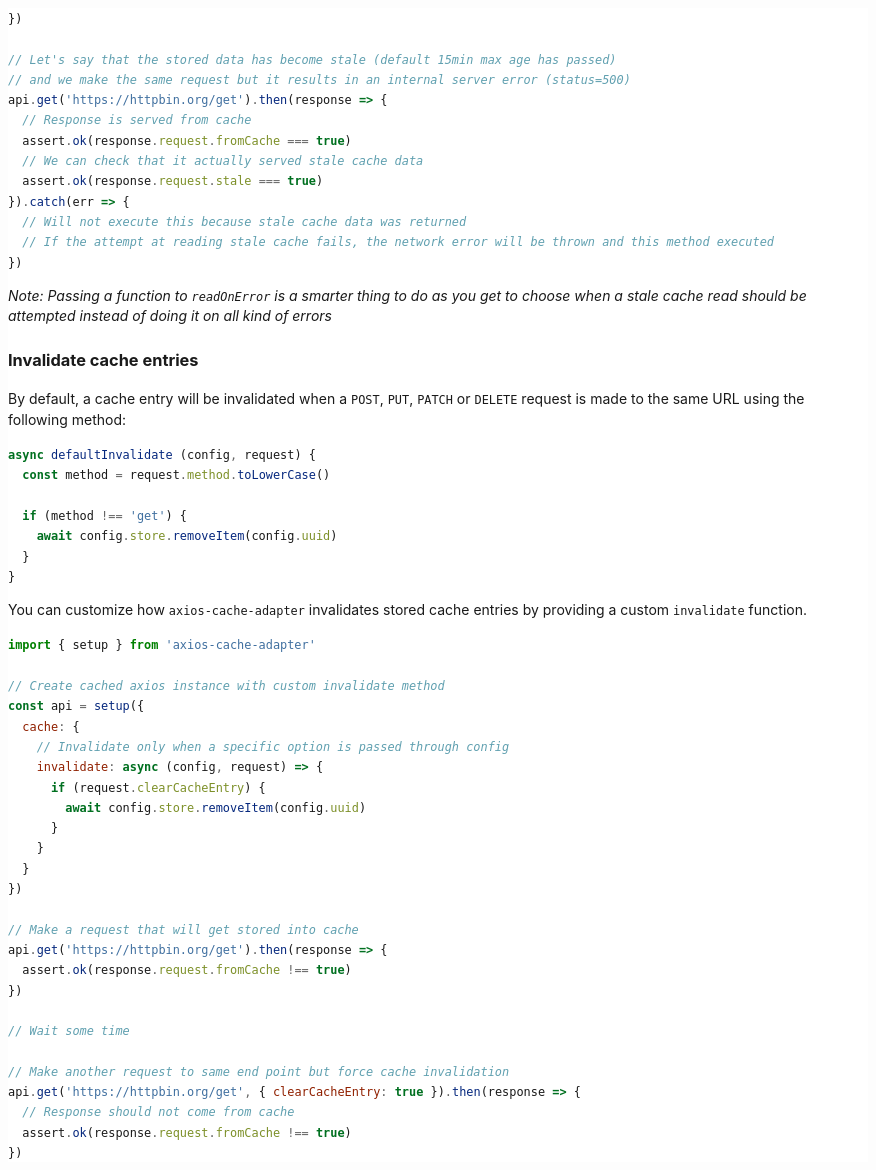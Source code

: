 ```js
})

// Let's say that the stored data has become stale (default 15min max age has passed)
// and we make the same request but it results in an internal server error (status=500)
api.get('https://httpbin.org/get').then(response => {
  // Response is served from cache
  assert.ok(response.request.fromCache === true)
  // We can check that it actually served stale cache data
  assert.ok(response.request.stale === true)
}).catch(err => {
  // Will not execute this because stale cache data was returned
  // If the attempt at reading stale cache fails, the network error will be thrown and this method executed
})
```

_Note: Passing a function to `readOnError` is a smarter thing to do as you get to choose when a stale cache read should be attempted instead of doing it on all kind of errors_

### Invalidate cache entries

By default, a cache entry will be invalidated when a `POST`, `PUT`, `PATCH` or `DELETE` request is made to the same URL using the following method:

```js
async defaultInvalidate (config, request) {
  const method = request.method.toLowerCase()

  if (method !== 'get') {
    await config.store.removeItem(config.uuid)
  }
}
```

You can customize how `axios-cache-adapter` invalidates stored cache entries by providing a custom `invalidate` function.

```js
import { setup } from 'axios-cache-adapter'

// Create cached axios instance with custom invalidate method
const api = setup({
  cache: {
    // Invalidate only when a specific option is passed through config
    invalidate: async (config, request) => {
      if (request.clearCacheEntry) {
        await config.store.removeItem(config.uuid)
      }
    }
  }
})

// Make a request that will get stored into cache
api.get('https://httpbin.org/get').then(response => {
  assert.ok(response.request.fromCache !== true)
})

// Wait some time

// Make another request to same end point but force cache invalidation
api.get('https://httpbin.org/get', { clearCacheEntry: true }).then(response => {
  // Response should not come from cache
  assert.ok(response.request.fromCache !== true)
})
```
